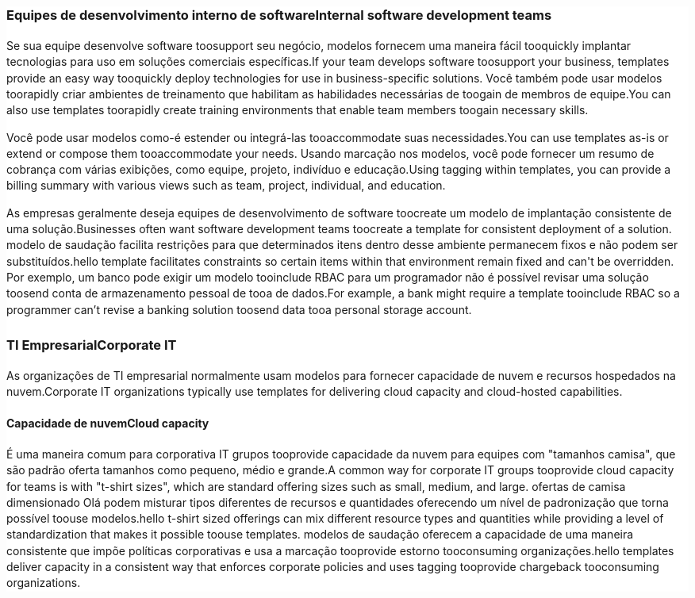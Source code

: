 ### <a name="internal-software-development-teams"></a><span data-ttu-id="83a98-122">Equipes de desenvolvimento interno de software</span><span class="sxs-lookup"><span data-stu-id="83a98-122">Internal software development teams</span></span>
<span data-ttu-id="83a98-123">Se sua equipe desenvolve software toosupport seu negócio, modelos fornecem uma maneira fácil tooquickly implantar tecnologias para uso em soluções comerciais específicas.</span><span class="sxs-lookup"><span data-stu-id="83a98-123">If your team develops software toosupport your business, templates provide an easy way tooquickly deploy technologies for use in business-specific solutions.</span></span> <span data-ttu-id="83a98-124">Você também pode usar modelos toorapidly criar ambientes de treinamento que habilitam as habilidades necessárias de toogain de membros de equipe.</span><span class="sxs-lookup"><span data-stu-id="83a98-124">You can also use templates toorapidly create training environments that enable team members toogain necessary skills.</span></span>

<span data-ttu-id="83a98-125">Você pode usar modelos como-é estender ou integrá-las tooaccommodate suas necessidades.</span><span class="sxs-lookup"><span data-stu-id="83a98-125">You can use templates as-is or extend or compose them tooaccommodate your needs.</span></span> <span data-ttu-id="83a98-126">Usando marcação nos modelos, você pode fornecer um resumo de cobrança com várias exibições, como equipe, projeto, indivíduo e educação.</span><span class="sxs-lookup"><span data-stu-id="83a98-126">Using tagging within templates, you can provide a billing summary with various views such as team, project, individual, and education.</span></span>

<span data-ttu-id="83a98-127">As empresas geralmente deseja equipes de desenvolvimento de software toocreate um modelo de implantação consistente de uma solução.</span><span class="sxs-lookup"><span data-stu-id="83a98-127">Businesses often want software development teams toocreate a template for consistent deployment of a solution.</span></span> <span data-ttu-id="83a98-128">modelo de saudação facilita restrições para que determinados itens dentro desse ambiente permanecem fixos e não podem ser substituídos.</span><span class="sxs-lookup"><span data-stu-id="83a98-128">hello template facilitates constraints so certain items within that environment remain fixed and can't be overridden.</span></span> <span data-ttu-id="83a98-129">Por exemplo, um banco pode exigir um modelo tooinclude RBAC para um programador não é possível revisar uma solução toosend conta de armazenamento pessoal de tooa de dados.</span><span class="sxs-lookup"><span data-stu-id="83a98-129">For example, a bank might require a template tooinclude RBAC so a programmer can’t revise a banking solution toosend data tooa personal storage account.</span></span>

### <a name="corporate-it"></a><span data-ttu-id="83a98-130">TI Empresarial</span><span class="sxs-lookup"><span data-stu-id="83a98-130">Corporate IT</span></span>
<span data-ttu-id="83a98-131">As organizações de TI empresarial normalmente usam modelos para fornecer capacidade de nuvem e recursos hospedados na nuvem.</span><span class="sxs-lookup"><span data-stu-id="83a98-131">Corporate IT organizations typically use templates for delivering cloud capacity and cloud-hosted capabilities.</span></span>

#### <a name="cloud-capacity"></a><span data-ttu-id="83a98-132">Capacidade de nuvem</span><span class="sxs-lookup"><span data-stu-id="83a98-132">Cloud capacity</span></span>
<span data-ttu-id="83a98-133">É uma maneira comum para corporativa IT grupos tooprovide capacidade da nuvem para equipes com "tamanhos camisa", que são padrão oferta tamanhos como pequeno, médio e grande.</span><span class="sxs-lookup"><span data-stu-id="83a98-133">A common way for corporate IT groups tooprovide cloud capacity for teams is with "t-shirt sizes", which are standard offering sizes such as small, medium, and large.</span></span> <span data-ttu-id="83a98-134">ofertas de camisa dimensionado Olá podem misturar tipos diferentes de recursos e quantidades oferecendo um nível de padronização que torna possível toouse modelos.</span><span class="sxs-lookup"><span data-stu-id="83a98-134">hello t-shirt sized offerings can mix different resource types and quantities while providing a level of standardization that makes it possible toouse templates.</span></span> <span data-ttu-id="83a98-135">modelos de saudação oferecem a capacidade de uma maneira consistente que impõe políticas corporativas e usa a marcação tooprovide estorno tooconsuming organizações.</span><span class="sxs-lookup"><span data-stu-id="83a98-135">hello templates deliver capacity in a consistent way that enforces corporate policies and uses tagging tooprovide chargeback tooconsuming organizations.</span></span>
